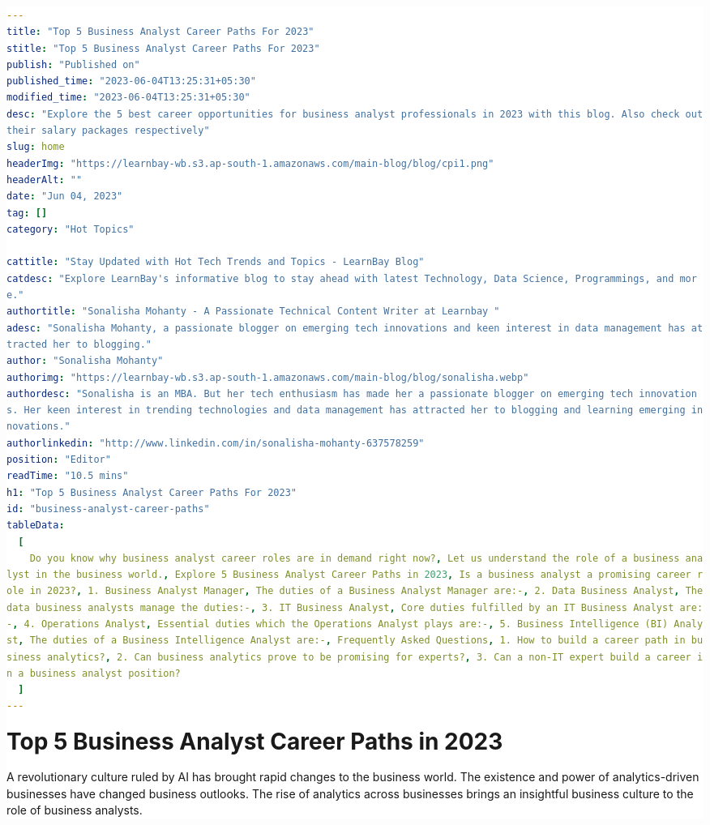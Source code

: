```yaml
---
title: "Top 5 Business Analyst Career Paths For 2023"
stitle: "Top 5 Business Analyst Career Paths For 2023"
publish: "Published on"
published_time: "2023-06-04T13:25:31+05:30"
modified_time: "2023-06-04T13:25:31+05:30"
desc: "Explore the 5 best career opportunities for business analyst professionals in 2023 with this blog. Also check out their salary packages respectively"
slug: home
headerImg: "https://learnbay-wb.s3.ap-south-1.amazonaws.com/main-blog/blog/cpi1.png"
headerAlt: ""
date: "Jun 04, 2023"
tag: []
category: "Hot Topics"

cattitle: "Stay Updated with Hot Tech Trends and Topics - LearnBay Blog"
catdesc: "Explore LearnBay's informative blog to stay ahead with latest Technology, Data Science, Programmings, and more."
authortitle: "Sonalisha Mohanty - A Passionate Technical Content Writer at Learnbay "
adesc: "Sonalisha Mohanty, a passionate blogger on emerging tech innovations and keen interest in data management has attracted her to blogging."
author: "Sonalisha Mohanty"
authorimg: "https://learnbay-wb.s3.ap-south-1.amazonaws.com/main-blog/blog/sonalisha.webp"
authordesc: "Sonalisha is an MBA. But her tech enthusiasm has made her a passionate blogger on emerging tech innovations. Her keen interest in trending technologies and data management has attracted her to blogging and learning emerging innovations."
authorlinkedin: "http://www.linkedin.com/in/sonalisha-mohanty-637578259"
position: "Editor"
readTime: "10.5 mins"
h1: "Top 5 Business Analyst Career Paths For 2023"
id: "business-analyst-career-paths"
tableData:
  [
    Do you know why business analyst career roles are in demand right now?, Let us understand the role of a business analyst in the business world., Explore 5 Business Analyst Career Paths in 2023, Is a business analyst a promising career role in 2023?, 1. Business Analyst Manager, The duties of a Business Analyst Manager are:-, 2. Data Business Analyst, The data business analysts manage the duties:-, 3. IT Business Analyst, Core duties fulfilled by an IT Business Analyst are:-, 4. Operations Analyst, Essential duties which the Operations Analyst plays are:-, 5. Business Intelligence (BI) Analyst, The duties of a Business Intelligence Analyst are:-, Frequently Asked Questions, 1. How to build a career path in business analytics?, 2. Can business analytics prove to be promising for experts?, 3. Can a non-IT expert build a career in a business analyst position?
  ]
---
```



<span style=" font-weight:bold; font-size:28px">Top 5 Business Analyst Career Paths in 2023</span>        

A revolutionary culture ruled by AI has brought rapid changes to the business world. The existence and power of analytics-driven businesses have changed business outlooks. The rise of analytics across businesses brings an insightful business culture to the role of business analysts.

